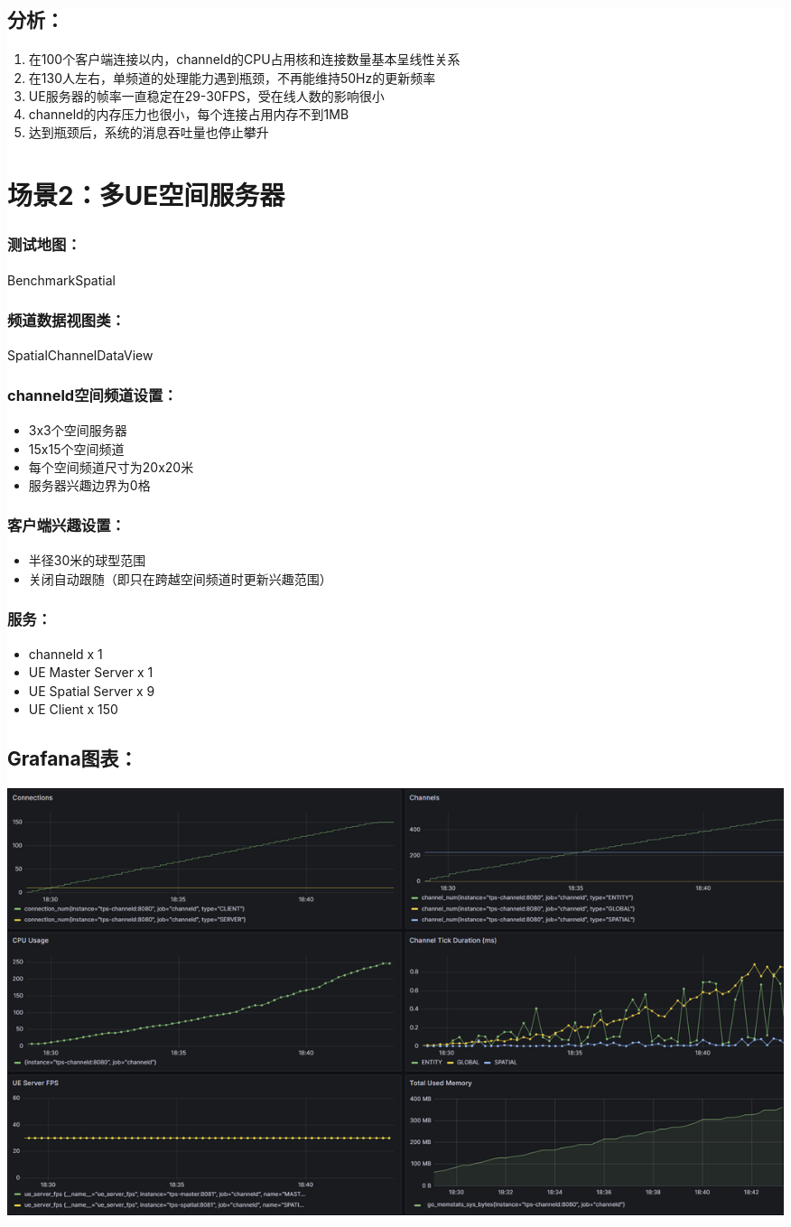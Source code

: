
## 分析：
1. 在100个客户端连接以内，channeld的CPU占用核和连接数量基本呈线性关系
2. 在130人左右，单频道的处理能力遇到瓶颈，不再能维持50Hz的更新频率
3. UE服务器的帧率一直稳定在29-30FPS，受在线人数的影响很小
4. channeld的内存压力也很小，每个连接占用内存不到1MB
5. 达到瓶颈后，系统的消息吞吐量也停止攀升

# 场景2：多UE空间服务器
### 测试地图：
BenchmarkSpatial

### 频道数据视图类：
SpatialChannelDataView

### channeld空间频道设置：
- 3x3个空间服务器
- 15x15个空间频道
- 每个空间频道尺寸为20x20米
- 服务器兴趣边界为0格

### 客户端兴趣设置：
- 半径30米的球型范围
- 关闭自动跟随（即只在跨越空间频道时更新兴趣范围）

### 服务：
- channeld x 1
- UE Master Server x 1
- UE Spatial Server x 9
- UE Client x 150

## Grafana图表：

![](../images/benchmark_spatial_1.png)